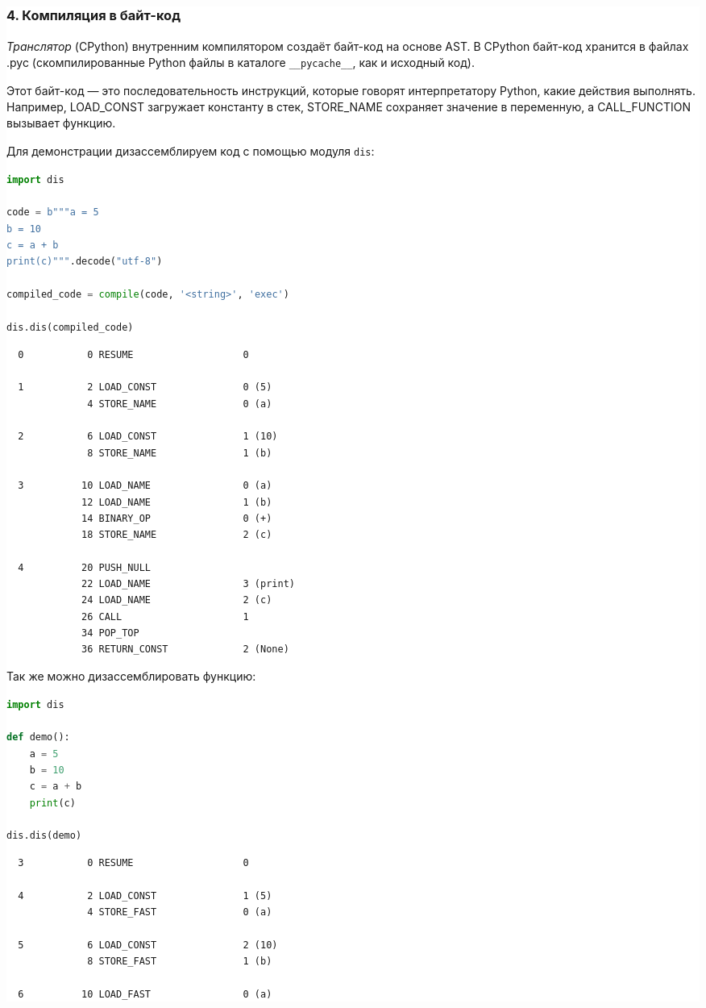 ### 4. Компиляция в байт-код

*Транслятор* (CPython) внутренним компилятором создаёт байт-код на основе AST. В CPython байт-код хранится в файлах .pyc (скомпилированные Python файлы в каталоге `__pycache__`, как и исходный код).

Этот байт-код — это последовательность инструкций, которые говорят интерпретатору Python, какие действия выполнять. Например, LOAD_CONST загружает константу в стек, STORE_NAME сохраняет значение в переменную, а CALL_FUNCTION вызывает функцию.

Для демонстрации дизассемблируем код с помощью модуля `dis`:
```python
import dis  
  
code = b"""a = 5  
b = 10  
c = a + b  
print(c)""".decode("utf-8")  
  
compiled_code = compile(code, '<string>', 'exec')  
  
dis.dis(compiled_code)
```
```output
  0           0 RESUME                   0

  1           2 LOAD_CONST               0 (5)
              4 STORE_NAME               0 (a)

  2           6 LOAD_CONST               1 (10)
              8 STORE_NAME               1 (b)

  3          10 LOAD_NAME                0 (a)
             12 LOAD_NAME                1 (b)
             14 BINARY_OP                0 (+)
             18 STORE_NAME               2 (c)

  4          20 PUSH_NULL
             22 LOAD_NAME                3 (print)
             24 LOAD_NAME                2 (c)
             26 CALL                     1
             34 POP_TOP
             36 RETURN_CONST             2 (None)
```

Так же можно дизассемблировать функцию:
```python
import dis  
  
def demo():  
    a = 5  
    b = 10  
    c = a + b  
    print(c)  
  
dis.dis(demo)
```
```output
  3           0 RESUME                   0

  4           2 LOAD_CONST               1 (5)
              4 STORE_FAST               0 (a)

  5           6 LOAD_CONST               2 (10)
              8 STORE_FAST               1 (b)

  6          10 LOAD_FAST                0 (a)
```